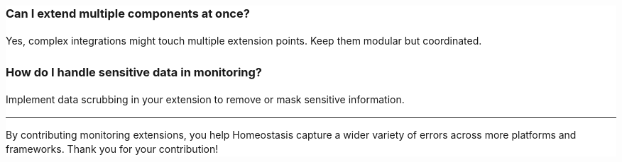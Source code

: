 ### Can I extend multiple components at once?
Yes, complex integrations might touch multiple extension points. Keep them modular but coordinated.

### How do I handle sensitive data in monitoring?
Implement data scrubbing in your extension to remove or mask sensitive information.

---

By contributing monitoring extensions, you help Homeostasis capture a wider variety of errors across more platforms and frameworks. Thank you for your contribution!